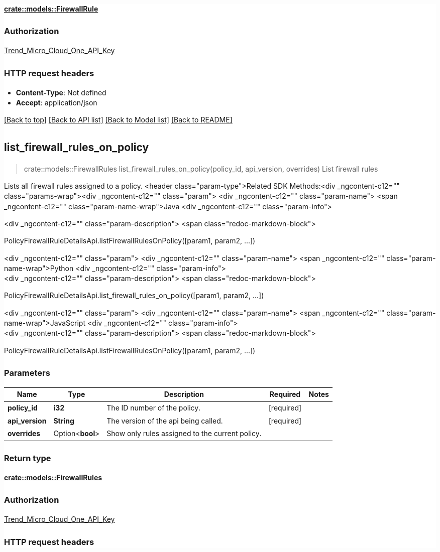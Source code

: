 [**crate::models::FirewallRule**](firewallRule.md)

### Authorization

[Trend_Micro_Cloud_One_API_Key](../README.md#Trend_Micro_Cloud_One_API_Key)

### HTTP request headers

- **Content-Type**: Not defined
- **Accept**: application/json

[[Back to top]](#) [[Back to API list]](../README.md#documentation-for-api-endpoints) [[Back to Model list]](../README.md#documentation-for-models) [[Back to README]](../README.md)


## list_firewall_rules_on_policy

> crate::models::FirewallRules list_firewall_rules_on_policy(policy_id, api_version, overrides)
List firewall rules

Lists all firewall rules assigned to a policy. <header class=\"param-type\">Related SDK Methods:</header><div _ngcontent-c12=\"\" class=\"params-wrap\"><div _ngcontent-c12=\"\" class=\"param\">  <div _ngcontent-c12=\"\" class=\"param-name\">    <span _ngcontent-c12=\"\" class=\"param-name-wrap\">Java</span>  </div>  <div _ngcontent-c12=\"\" class=\"param-info\">    <div></div>    <div _ngcontent-c12=\"\" class=\"param-description\">      <span class=\"redoc-markdown-block\"><p>PolicyFirewallRuleDetailsApi.listFirewallRulesOnPolicy([param1, param2, ...])</p></span>    </div>  </div></div><div _ngcontent-c12=\"\" class=\"param\">  <div _ngcontent-c12=\"\" class=\"param-name\">    <span _ngcontent-c12=\"\" class=\"param-name-wrap\">Python</span>  </div>  <div _ngcontent-c12=\"\" class=\"param-info\">    <div></div>    <div _ngcontent-c12=\"\" class=\"param-description\">      <span class=\"redoc-markdown-block\"><p>PolicyFirewallRuleDetailsApi.list_firewall_rules_on_policy([param1, param2, ...])</p></span>    </div>  </div></div><div _ngcontent-c12=\"\" class=\"param\">  <div _ngcontent-c12=\"\" class=\"param-name\">    <span _ngcontent-c12=\"\" class=\"param-name-wrap\">JavaScript</span>  </div>  <div _ngcontent-c12=\"\" class=\"param-info\">    <div></div>    <div _ngcontent-c12=\"\" class=\"param-description\">      <span class=\"redoc-markdown-block\"><p>PolicyFirewallRuleDetailsApi.listFirewallRulesOnPolicy([param1, param2, ...])</p></span>    </div>  </div></div></div>

### Parameters


Name | Type | Description  | Required | Notes
------------- | ------------- | ------------- | ------------- | -------------
**policy_id** | **i32** | The ID number of the policy. | [required] |
**api_version** | **String** | The version of the api being called. | [required] |
**overrides** | Option<**bool**> | Show only rules assigned to the current policy. |  |

### Return type

[**crate::models::FirewallRules**](FirewallRules.md)

### Authorization

[Trend_Micro_Cloud_One_API_Key](../README.md#Trend_Micro_Cloud_One_API_Key)

### HTTP request headers
